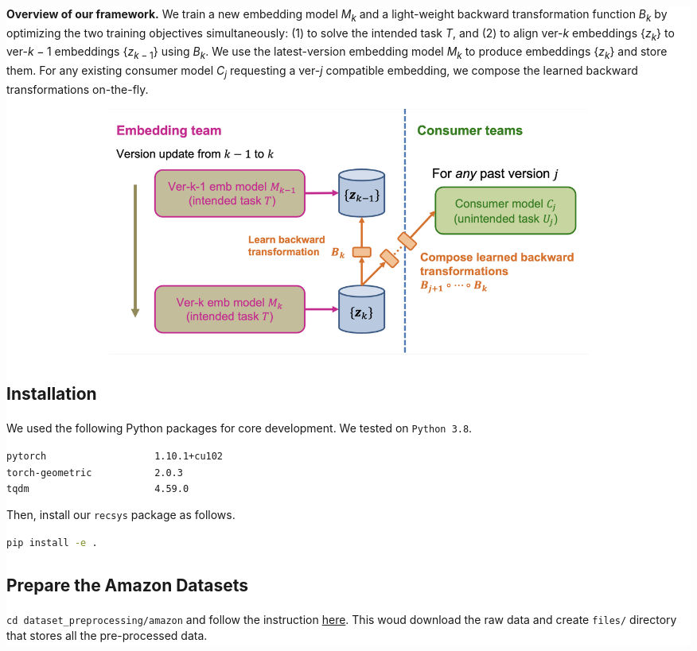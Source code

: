 
**Overview of our framework.**
We train a new embedding model $M_k$ and a light-weight backward transformation function $B_k$ by optimizing the two training objectives simultaneously: (1) to solve the intended task $T$, and (2) to align ver-$k$ embeddings \{$z_k$\} to ver-$k-1$ embeddings \{$z_{k-1}$\} using $B_k$. We use the latest-version embedding model $M_k$ to produce embeddings \{$z_k$\} and store them.
For any existing consumer model $C_j$ requesting a ver-$j$ compatible embedding, we compose the learned backward transformations on-the-fly.


<p align='center'>
  <img width='70%' src='assets/method.png'/>
</p>


## Installation
We used the following Python packages for core development. We tested on `Python 3.8`.
```
pytorch                   1.10.1+cu102            
torch-geometric           2.0.3
tqdm                      4.59.0
```

Then, install our `recsys` package as follows.
```bash
pip install -e .
```

## Prepare the Amazon Datasets
`cd dataset_preprocessing/amazon` and follow the instruction [here](dataset_preprocessing/amazon/). This woud download the raw data and create `files/` directory that stores all the pre-processed data.
